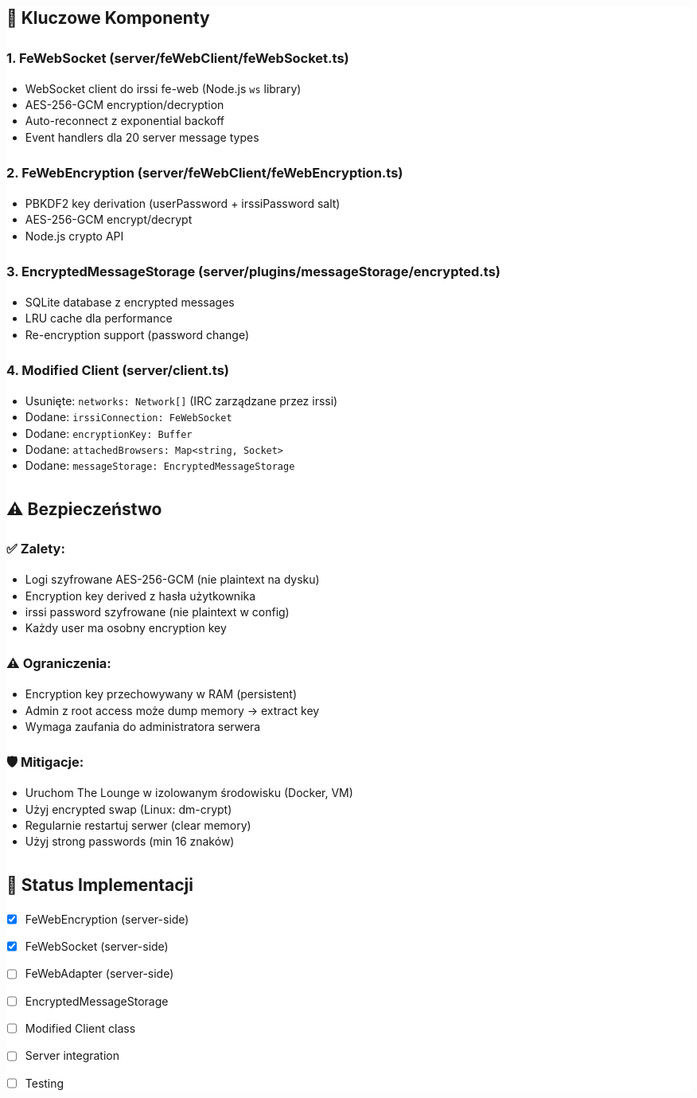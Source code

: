 ## 🔧 Kluczowe Komponenty

### 1. FeWebSocket (server/feWebClient/feWebSocket.ts)
- WebSocket client do irssi fe-web (Node.js `ws` library)
- AES-256-GCM encryption/decryption
- Auto-reconnect z exponential backoff
- Event handlers dla 20 server message types

### 2. FeWebEncryption (server/feWebClient/feWebEncryption.ts)
- PBKDF2 key derivation (userPassword + irssiPassword salt)
- AES-256-GCM encrypt/decrypt
- Node.js crypto API

### 3. EncryptedMessageStorage (server/plugins/messageStorage/encrypted.ts)
- SQLite database z encrypted messages
- LRU cache dla performance
- Re-encryption support (password change)

### 4. Modified Client (server/client.ts)
- Usunięte: `networks: Network[]` (IRC zarządzane przez irssi)
- Dodane: `irssiConnection: FeWebSocket`
- Dodane: `encryptionKey: Buffer`
- Dodane: `attachedBrowsers: Map<string, Socket>`
- Dodane: `messageStorage: EncryptedMessageStorage`

## ⚠️ Bezpieczeństwo

### ✅ Zalety:
- Logi szyfrowane AES-256-GCM (nie plaintext na dysku)
- Encryption key derived z hasła użytkownika
- irssi password szyfrowane (nie plaintext w config)
- Każdy user ma osobny encryption key

### ⚠️ Ograniczenia:
- Encryption key przechowywany w RAM (persistent)
- Admin z root access może dump memory → extract key
- Wymaga zaufania do administratora serwera

### 🛡️ Mitigacje:
- Uruchom The Lounge w izolowanym środowisku (Docker, VM)
- Użyj encrypted swap (Linux: dm-crypt)
- Regularnie restartuj serwer (clear memory)
- Użyj strong passwords (min 16 znaków)

## 📅 Status Implementacji

- [x] FeWebEncryption (server-side)
- [x] FeWebSocket (server-side)
- [ ] FeWebAdapter (server-side)
- [ ] EncryptedMessageStorage
- [ ] Modified Client class
- [ ] Server integration
- [ ] Testing

